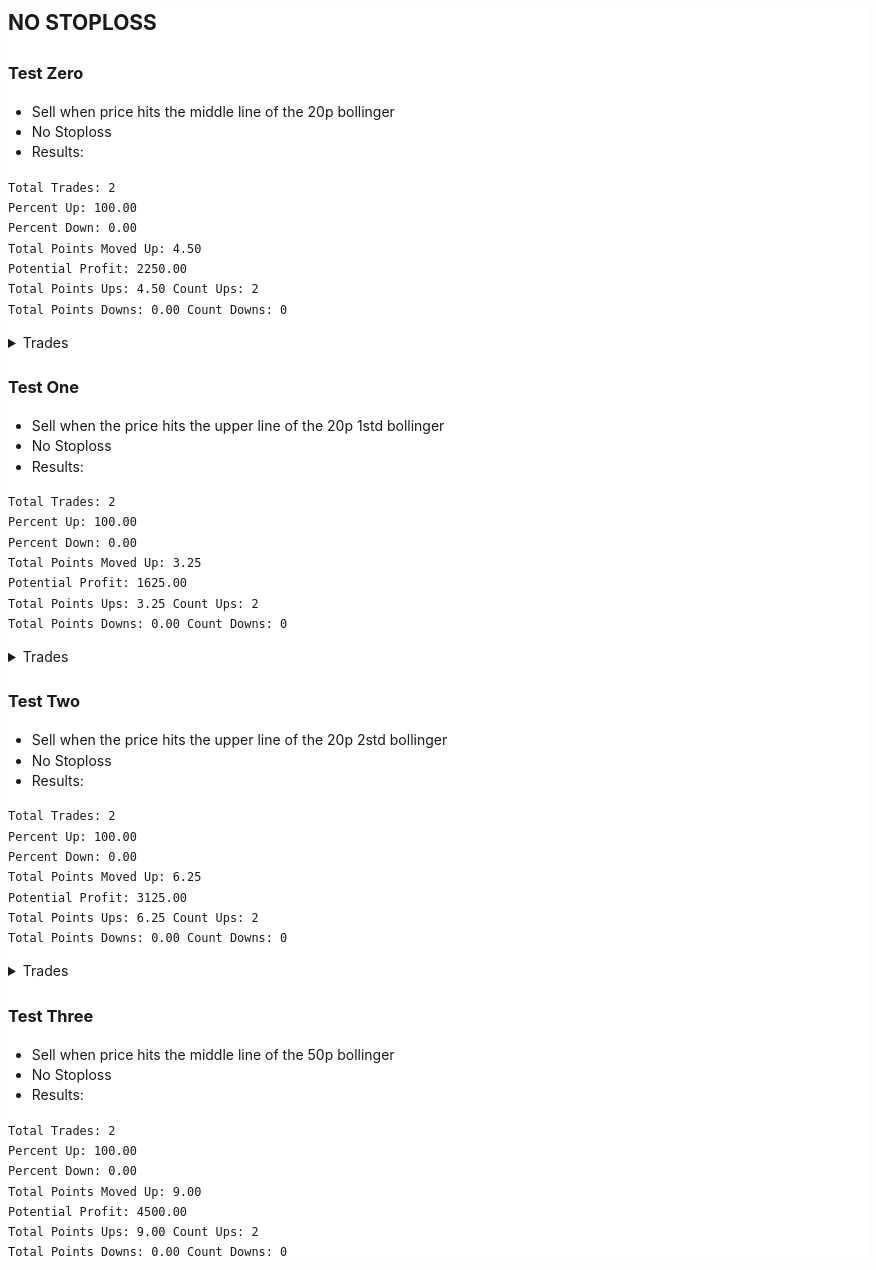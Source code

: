 ## NO STOPLOSS

### Test Zero
* Sell when price hits the middle line of the 20p bollinger
* No Stoploss
* Results:
```
Total Trades: 2
Percent Up: 100.00
Percent Down: 0.00
Total Points Moved Up: 4.50
Potential Profit: 2250.00
Total Points Ups: 4.50 Count Ups: 2
Total Points Downs: 0.00 Count Downs: 0
```

<details><summary>Trades</summary></details>

### Test One
* Sell when the price hits the upper line of the 20p 1std bollinger
* No Stoploss
* Results:
```
Total Trades: 2
Percent Up: 100.00
Percent Down: 0.00
Total Points Moved Up: 3.25
Potential Profit: 1625.00
Total Points Ups: 3.25 Count Ups: 2
Total Points Downs: 0.00 Count Downs: 0
```

<details><summary>Trades</summary></details>

### Test Two
* Sell when the price hits the upper line of the 20p 2std bollinger
* No Stoploss
* Results:
```
Total Trades: 2
Percent Up: 100.00
Percent Down: 0.00
Total Points Moved Up: 6.25
Potential Profit: 3125.00
Total Points Ups: 6.25 Count Ups: 2
Total Points Downs: 0.00 Count Downs: 0
```

<details><summary>Trades</summary></details>

### Test Three
* Sell when price hits the middle line of the 50p bollinger
* No Stoploss
* Results:
```
Total Trades: 2
Percent Up: 100.00
Percent Down: 0.00
Total Points Moved Up: 9.00
Potential Profit: 4500.00
Total Points Ups: 9.00 Count Ups: 2
Total Points Downs: 0.00 Count Downs: 0
```
